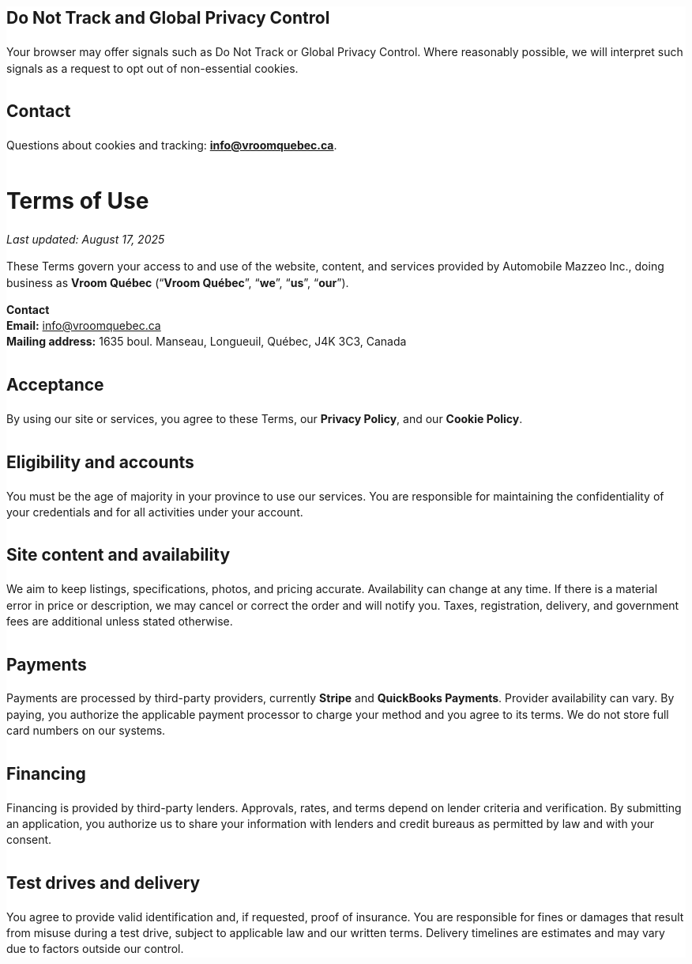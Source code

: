 ## Do Not Track and Global Privacy Control
Your browser may offer signals such as Do Not Track or Global Privacy Control. Where reasonably possible, we will interpret such signals as a request to opt out of non-essential cookies.

## Contact
Questions about cookies and tracking: **info@vroomquebec.ca**.


# Terms of Use

_Last updated: August 17, 2025_

These Terms govern your access to and use of the website, content, and services provided by Automobile Mazzeo Inc., doing business as **Vroom Québec** (“**Vroom Québec**”, “**we**”, “**us**”, “**our**”).

**Contact**  
**Email:** info@vroomquebec.ca  
**Mailing address:** 1635 boul. Manseau, Longueuil, Québec, J4K 3C3, Canada

## Acceptance
By using our site or services, you agree to these Terms, our **Privacy Policy**, and our **Cookie Policy**.

## Eligibility and accounts
You must be the age of majority in your province to use our services. You are responsible for maintaining the confidentiality of your credentials and for all activities under your account.

## Site content and availability
We aim to keep listings, specifications, photos, and pricing accurate. Availability can change at any time. If there is a material error in price or description, we may cancel or correct the order and will notify you. Taxes, registration, delivery, and government fees are additional unless stated otherwise.

## Payments
Payments are processed by third-party providers, currently **Stripe** and **QuickBooks Payments**. Provider availability can vary. By paying, you authorize the applicable payment processor to charge your method and you agree to its terms. We do not store full card numbers on our systems.

## Financing
Financing is provided by third-party lenders. Approvals, rates, and terms depend on lender criteria and verification. By submitting an application, you authorize us to share your information with lenders and credit bureaus as permitted by law and with your consent.

## Test drives and delivery
You agree to provide valid identification and, if requested, proof of insurance. You are responsible for fines or damages that result from misuse during a test drive, subject to applicable law and our written terms. Delivery timelines are estimates and may vary due to factors outside our control.
